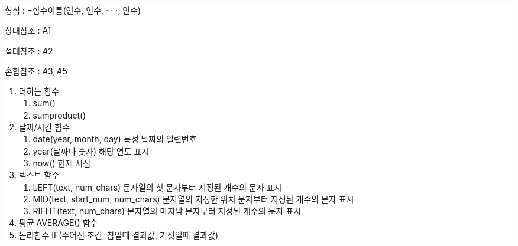 형식 : =함수이름(인수, 인수, $\cdot\cdot\cdot$, 인수)

상대참조 : A1

절대참조 : $A$2

혼합찹조 : $A3, A$5

1.  더하는 함수
    1.  sum()
    2.  sumproduct()
2.  날짜/시간 함수
    1.  date(year, month, day) 특정 날짜의 일련번호
    2.  year(날짜나 숫자) 해당 연도 표시
    3.  now() 현재 시점
3.  텍스트 함수
    1.  LEFT(text, num_chars) 문자열의 첫 문자부터 지정된 개수의 문자 표시
    2.  MID(text, start_num, num_chars) 문자열의 지정한 위치 문자부터 지정된 개수의 문자 표시
    3.  RIFHT(text, num_chars) 문자열의 마지막 문자부터 지정된 개수의 문자 표시
4.  평균 AVERAGE() 함수
5.  논리함수 IF(주어진 조건, 참일때 결과값, 거짓일때 결과값)